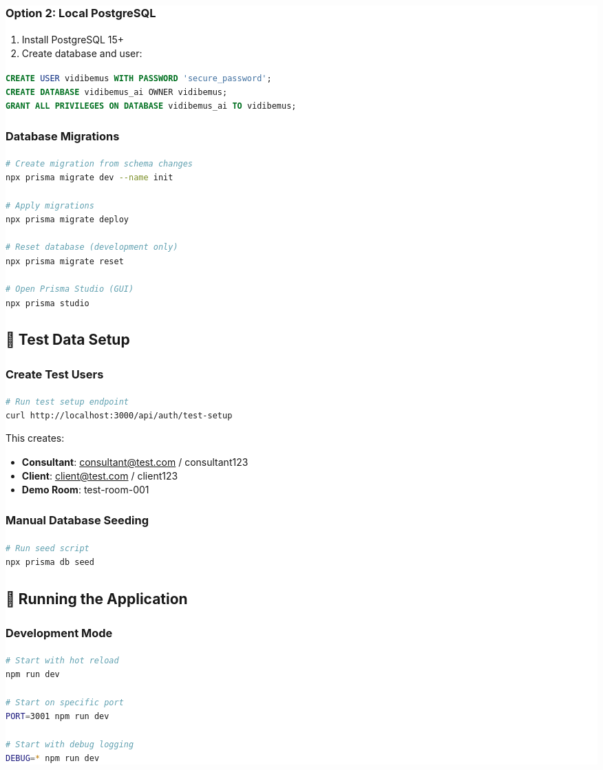 ### Option 2: Local PostgreSQL

1. Install PostgreSQL 15+
2. Create database and user:
```sql
CREATE USER vidibemus WITH PASSWORD 'secure_password';
CREATE DATABASE vidibemus_ai OWNER vidibemus;
GRANT ALL PRIVILEGES ON DATABASE vidibemus_ai TO vidibemus;
```

### Database Migrations

```bash
# Create migration from schema changes
npx prisma migrate dev --name init

# Apply migrations
npx prisma migrate deploy

# Reset database (development only)
npx prisma migrate reset

# Open Prisma Studio (GUI)
npx prisma studio
```

## 🧪 Test Data Setup

### Create Test Users

```bash
# Run test setup endpoint
curl http://localhost:3000/api/auth/test-setup
```

This creates:
- **Consultant**: consultant@test.com / consultant123
- **Client**: client@test.com / client123
- **Demo Room**: test-room-001

### Manual Database Seeding

```bash
# Run seed script
npx prisma db seed
```

## 🏃 Running the Application

### Development Mode

```bash
# Start with hot reload
npm run dev

# Start on specific port
PORT=3001 npm run dev

# Start with debug logging
DEBUG=* npm run dev
```
